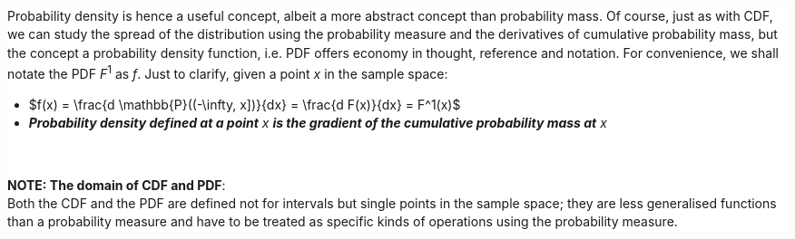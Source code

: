 Probability density is hence a useful concept, albeit a more abstract concept than probability mass. Of course, just as with CDF, we can study the spread of the distribution using the probability measure and the derivatives of cumulative probability mass, but the concept a probability density function, i.e. PDF offers economy in thought, reference and notation. For convenience, we shall notate the PDF $F^1$ as $f$. Just to clarify, given a point $x$ in the sample space:

- $f(x) = \frac{d \mathbb{P}((-\infty, x])}{dx} = \frac{d F(x)}{dx} = F^1(x)$
- **_Probability density defined at a point_** $x$ **_is the gradient of the cumulative probability mass at_** $x$

<br>

**NOTE: The domain of CDF and PDF**:<br>Both the CDF and the PDF are defined not for intervals but single points in the sample space; they are less generalised functions than a probability measure and have to be treated as specific kinds of operations using the probability measure.

